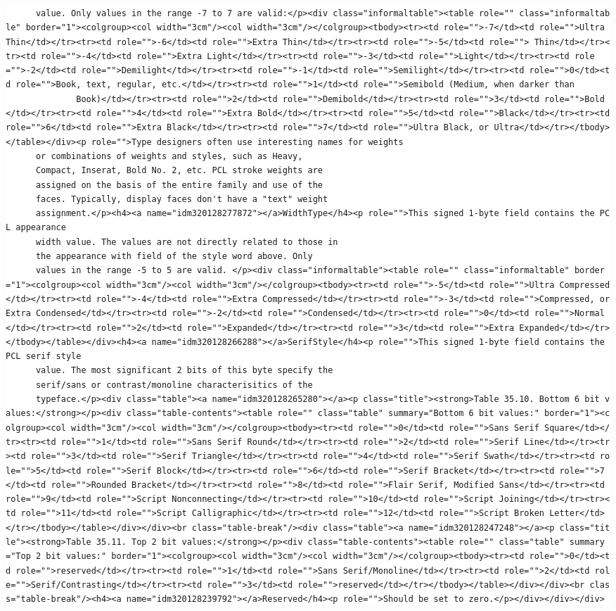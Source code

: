           value. Only values in the range -7 to 7 are valid:</p><div class="informaltable"><table role="" class="informaltable" border="1"><colgroup><col width="3cm"/><col width="3cm"/></colgroup><tbody><tr><td role="">-7</td><td role="">Ultra Thin</td></tr><tr><td role="">-6</td><td role="">Extra Thin</td></tr><tr><td role="">-5</td><td role=""> Thin</td></tr><tr><td role="">-4</td><td role="">Extra Light</td></tr><tr><td role="">-3</td><td role="">Light</td></tr><tr><td role="">-2</td><td role="">Demilight</td></tr><tr><td role="">-1</td><td role="">Semilight</td></tr><tr><td role="">0</td><td role="">Book, text, regular, etc.</td></tr><tr><td role="">1</td><td role="">Semibold (Medium, when darker than
                  Book)</td></tr><tr><td role="">2</td><td role="">Demibold</td></tr><tr><td role="">3</td><td role="">Bold</td></tr><tr><td role="">4</td><td role="">Extra Bold</td></tr><tr><td role="">5</td><td role="">Black</td></tr><tr><td role="">6</td><td role="">Extra Black</td></tr><tr><td role="">7</td><td role="">Ultra Black, or Ultra</td></tr></tbody></table></div><p role="">Type designers often use interesting names for weights
          or combinations of weights and styles, such as Heavy,
          Compact, Inserat, Bold No. 2, etc. PCL stroke weights are
          assigned on the basis of the entire family and use of the
          faces. Typically, display faces don't have a "text" weight
          assignment.</p><h4><a name="idm320128277872"></a>WidthType</h4><p role="">This signed 1-byte field contains the PCL appearance
          width value. The values are not directly related to those in
          the appearance with field of the style word above. Only
          values in the range -5 to 5 are valid. </p><div class="informaltable"><table role="" class="informaltable" border="1"><colgroup><col width="3cm"/><col width="3cm"/></colgroup><tbody><tr><td role="">-5</td><td role="">Ultra Compressed</td></tr><tr><td role="">-4</td><td role="">Extra Compressed</td></tr><tr><td role="">-3</td><td role="">Compressed, or Extra Condensed</td></tr><tr><td role="">-2</td><td role="">Condensed</td></tr><tr><td role="">0</td><td role="">Normal</td></tr><tr><td role="">2</td><td role="">Expanded</td></tr><tr><td role="">3</td><td role="">Extra Expanded</td></tr></tbody></table></div><h4><a name="idm320128266288"></a>SerifStyle</h4><p role="">This signed 1-byte field contains the PCL serif style
          value. The most significant 2 bits of this byte specify the
          serif/sans or contrast/monoline characterisitics of the
          typeface.</p><div class="table"><a name="idm320128265280"></a><p class="title"><strong>Table 35.10. Bottom 6 bit values:</strong></p><div class="table-contents"><table role="" class="table" summary="Bottom 6 bit values:" border="1"><colgroup><col width="3cm"/><col width="3cm"/></colgroup><tbody><tr><td role="">0</td><td role="">Sans Serif Square</td></tr><tr><td role="">1</td><td role="">Sans Serif Round</td></tr><tr><td role="">2</td><td role="">Serif Line</td></tr><tr><td role="">3</td><td role="">Serif Triangle</td></tr><tr><td role="">4</td><td role="">Serif Swath</td></tr><tr><td role="">5</td><td role="">Serif Block</td></tr><tr><td role="">6</td><td role="">Serif Bracket</td></tr><tr><td role="">7</td><td role="">Rounded Bracket</td></tr><tr><td role="">8</td><td role="">Flair Serif, Modified Sans</td></tr><tr><td role="">9</td><td role="">Script Nonconnecting</td></tr><tr><td role="">10</td><td role="">Script Joining</td></tr><tr><td role="">11</td><td role="">Script Calligraphic</td></tr><tr><td role="">12</td><td role="">Script Broken Letter</td></tr></tbody></table></div></div><br class="table-break"/><div class="table"><a name="idm320128247248"></a><p class="title"><strong>Table 35.11. Top 2 bit values:</strong></p><div class="table-contents"><table role="" class="table" summary="Top 2 bit values:" border="1"><colgroup><col width="3cm"/><col width="3cm"/></colgroup><tbody><tr><td role="">0</td><td role="">reserved</td></tr><tr><td role="">1</td><td role="">Sans Serif/Monoline</td></tr><tr><td role="">2</td><td role="">Serif/Contrasting</td></tr><tr><td role="">3</td><td role="">reserved</td></tr></tbody></table></div></div><br class="table-break"/><h4><a name="idm320128239792"></a>Reserved</h4><p role="">Should be set to zero.</p></div></div></div>